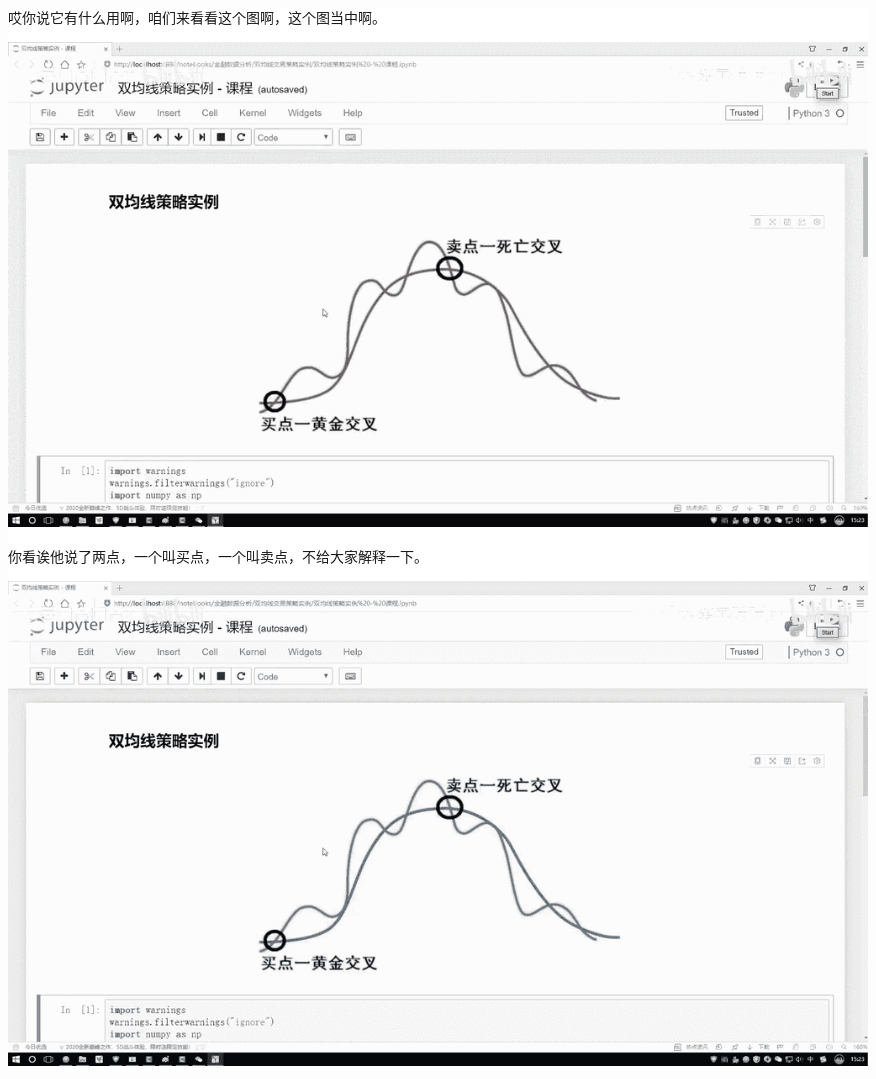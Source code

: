 哎你说它有什么用啊，咱们来看看这个图啊，这个图当中啊。

![](img/8780d3d38680ca229ef2739ddcc05f35_76.png)

你看诶他说了两点，一个叫买点，一个叫卖点，不给大家解释一下。

![](img/8780d3d38680ca229ef2739ddcc05f35_78.png)
